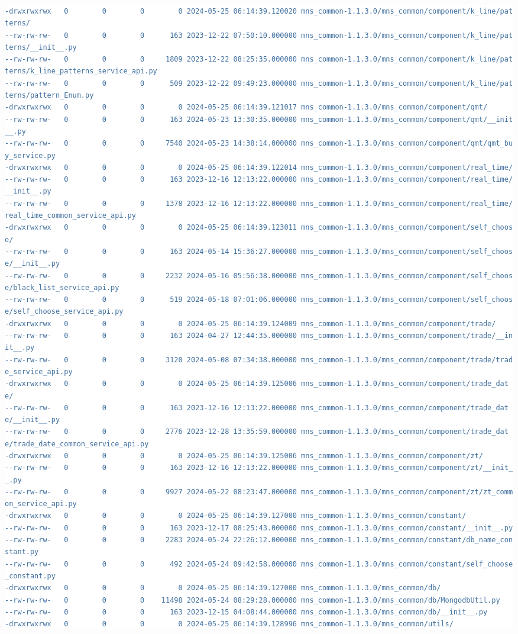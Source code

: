```diff
-drwxrwxrwx   0        0        0        0 2024-05-25 06:14:39.120020 mns_common-1.1.3.0/mns_common/component/k_line/patterns/
--rw-rw-rw-   0        0        0      163 2023-12-22 07:50:10.000000 mns_common-1.1.3.0/mns_common/component/k_line/patterns/__init__.py
--rw-rw-rw-   0        0        0     1809 2023-12-22 08:25:35.000000 mns_common-1.1.3.0/mns_common/component/k_line/patterns/k_line_patterns_service_api.py
--rw-rw-rw-   0        0        0      509 2023-12-22 09:49:23.000000 mns_common-1.1.3.0/mns_common/component/k_line/patterns/pattern_Enum.py
-drwxrwxrwx   0        0        0        0 2024-05-25 06:14:39.121017 mns_common-1.1.3.0/mns_common/component/qmt/
--rw-rw-rw-   0        0        0      163 2024-05-23 13:30:35.000000 mns_common-1.1.3.0/mns_common/component/qmt/__init__.py
--rw-rw-rw-   0        0        0     7540 2024-05-23 14:38:14.000000 mns_common-1.1.3.0/mns_common/component/qmt/qmt_buy_service.py
-drwxrwxrwx   0        0        0        0 2024-05-25 06:14:39.122014 mns_common-1.1.3.0/mns_common/component/real_time/
--rw-rw-rw-   0        0        0      163 2023-12-16 12:13:22.000000 mns_common-1.1.3.0/mns_common/component/real_time/__init__.py
--rw-rw-rw-   0        0        0     1378 2023-12-16 12:13:22.000000 mns_common-1.1.3.0/mns_common/component/real_time/real_time_common_service_api.py
-drwxrwxrwx   0        0        0        0 2024-05-25 06:14:39.123011 mns_common-1.1.3.0/mns_common/component/self_choose/
--rw-rw-rw-   0        0        0      163 2024-05-14 15:36:27.000000 mns_common-1.1.3.0/mns_common/component/self_choose/__init__.py
--rw-rw-rw-   0        0        0     2232 2024-05-16 05:56:38.000000 mns_common-1.1.3.0/mns_common/component/self_choose/black_list_service_api.py
--rw-rw-rw-   0        0        0      519 2024-05-18 07:01:06.000000 mns_common-1.1.3.0/mns_common/component/self_choose/self_choose_service_api.py
-drwxrwxrwx   0        0        0        0 2024-05-25 06:14:39.124009 mns_common-1.1.3.0/mns_common/component/trade/
--rw-rw-rw-   0        0        0      163 2024-04-27 12:44:35.000000 mns_common-1.1.3.0/mns_common/component/trade/__init__.py
--rw-rw-rw-   0        0        0     3120 2024-05-08 07:34:38.000000 mns_common-1.1.3.0/mns_common/component/trade/trade_service_api.py
-drwxrwxrwx   0        0        0        0 2024-05-25 06:14:39.125006 mns_common-1.1.3.0/mns_common/component/trade_date/
--rw-rw-rw-   0        0        0      163 2023-12-16 12:13:22.000000 mns_common-1.1.3.0/mns_common/component/trade_date/__init__.py
--rw-rw-rw-   0        0        0     2776 2023-12-28 13:35:59.000000 mns_common-1.1.3.0/mns_common/component/trade_date/trade_date_common_service_api.py
-drwxrwxrwx   0        0        0        0 2024-05-25 06:14:39.125006 mns_common-1.1.3.0/mns_common/component/zt/
--rw-rw-rw-   0        0        0      163 2023-12-16 12:13:22.000000 mns_common-1.1.3.0/mns_common/component/zt/__init__.py
--rw-rw-rw-   0        0        0     9927 2024-05-22 08:23:47.000000 mns_common-1.1.3.0/mns_common/component/zt/zt_common_service_api.py
-drwxrwxrwx   0        0        0        0 2024-05-25 06:14:39.127000 mns_common-1.1.3.0/mns_common/constant/
--rw-rw-rw-   0        0        0      163 2023-12-17 08:25:43.000000 mns_common-1.1.3.0/mns_common/constant/__init__.py
--rw-rw-rw-   0        0        0     2283 2024-05-24 22:26:12.000000 mns_common-1.1.3.0/mns_common/constant/db_name_constant.py
--rw-rw-rw-   0        0        0      492 2024-05-24 09:42:58.000000 mns_common-1.1.3.0/mns_common/constant/self_choose_constant.py
-drwxrwxrwx   0        0        0        0 2024-05-25 06:14:39.127000 mns_common-1.1.3.0/mns_common/db/
--rw-rw-rw-   0        0        0    11498 2024-05-24 08:29:28.000000 mns_common-1.1.3.0/mns_common/db/MongodbUtil.py
--rw-rw-rw-   0        0        0      163 2023-12-15 04:08:44.000000 mns_common-1.1.3.0/mns_common/db/__init__.py
-drwxrwxrwx   0        0        0        0 2024-05-25 06:14:39.128996 mns_common-1.1.3.0/mns_common/utils/
```